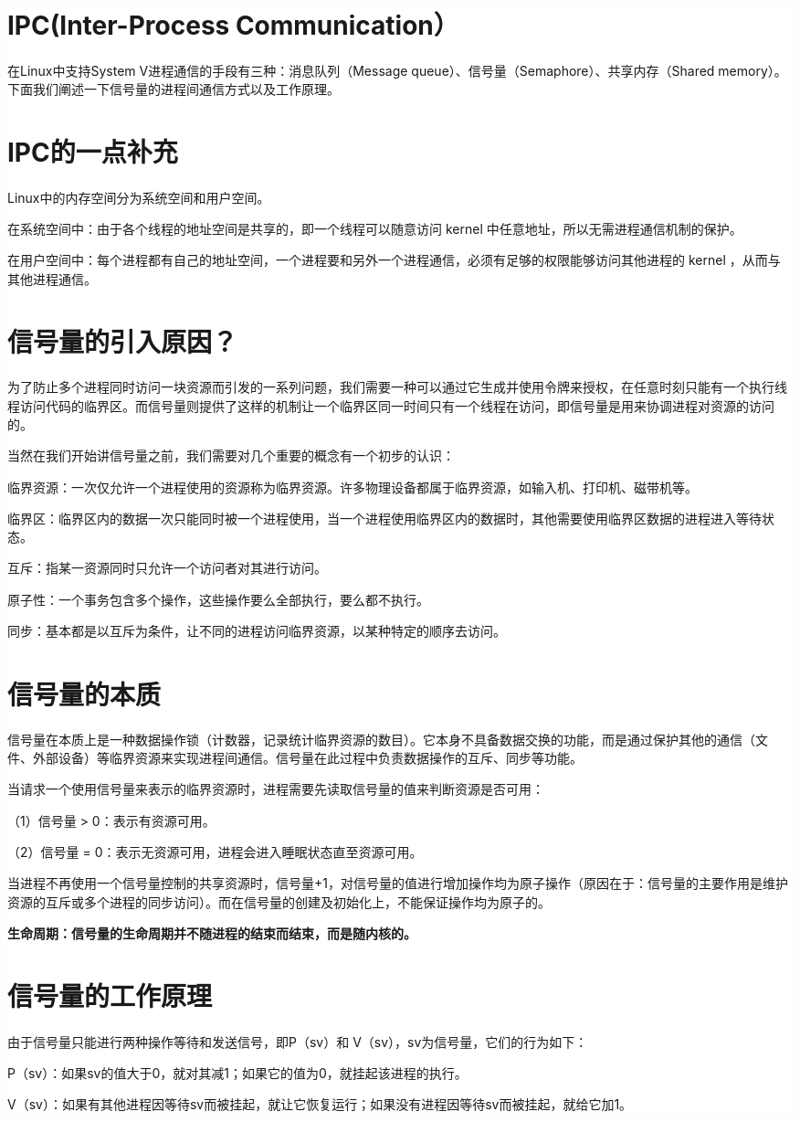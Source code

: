 # IPC(Inter-Process Communication）

在Linux中支持System V进程通信的手段有三种：消息队列（Message queue）、信号量（Semaphore）、共享内存（Shared memory）。下面我们阐述一下信号量的进程间通信方式以及工作原理。

# IPC的一点补充

Linux中的内存空间分为系统空间和用户空间。

在系统空间中：由于各个线程的地址空间是共享的，即一个线程可以随意访问 kernel 中任意地址，所以无需进程通信机制的保护。

在用户空间中：每个进程都有自己的地址空间，一个进程要和另外一个进程通信，必须有足够的权限能够访问其他进程的 kernel ，从而与其他进程通信。

# 信号量的引入原因？

为了防止多个进程同时访问一块资源而引发的一系列问题，我们需要一种可以通过它生成并使用令牌来授权，在任意时刻只能有一个执行线程访问代码的临界区。而信号量则提供了这样的机制让一个临界区同一时间只有一个线程在访问，即信号量是用来协调进程对资源的访问的。

当然在我们开始讲信号量之前，我们需要对几个重要的概念有一个初步的认识：

临界资源：一次仅允许一个进程使用的资源称为临界资源。许多物理设备都属于临界资源，如输入机、打印机、磁带机等。

临界区：临界区内的数据一次只能同时被一个进程使用，当一个进程使用临界区内的数据时，其他需要使用临界区数据的进程进入等待状态。

互斥：指某一资源同时只允许一个访问者对其进行访问。

原子性：一个事务包含多个操作，这些操作要么全部执行，要么都不执行。

同步：基本都是以互斥为条件，让不同的进程访问临界资源，以某种特定的顺序去访问。

# 信号量的本质

信号量在本质上是一种数据操作锁（计数器，记录统计临界资源的数目）。它本身不具备数据交换的功能，而是通过保护其他的通信（文件、外部设备）等临界资源来实现进程间通信。信号量在此过程中负责数据操作的互斥、同步等功能。

当请求一个使用信号量来表示的临界资源时，进程需要先读取信号量的值来判断资源是否可用：

（1）信号量 > 0：表示有资源可用。

（2）信号量 = 0：表示无资源可用，进程会进入睡眠状态直至资源可用。

当进程不再使用一个信号量控制的共享资源时，信号量+1，对信号量的值进行增加操作均为原子操作（原因在于：信号量的主要作用是维护资源的互斥或多个进程的同步访问）。而在信号量的创建及初始化上，不能保证操作均为原子的。

**生命周期：信号量的生命周期并不随进程的结束而结束，而是随内核的。**

# 信号量的工作原理

由于信号量只能进行两种操作等待和发送信号，即P（sv）和 V（sv），sv为信号量，它们的行为如下：

P（sv）：如果sv的值大于0，就对其减1；如果它的值为0，就挂起该进程的执行。

V（sv）：如果有其他进程因等待sv而被挂起，就让它恢复运行；如果没有进程因等待sv而被挂起，就给它加1。
